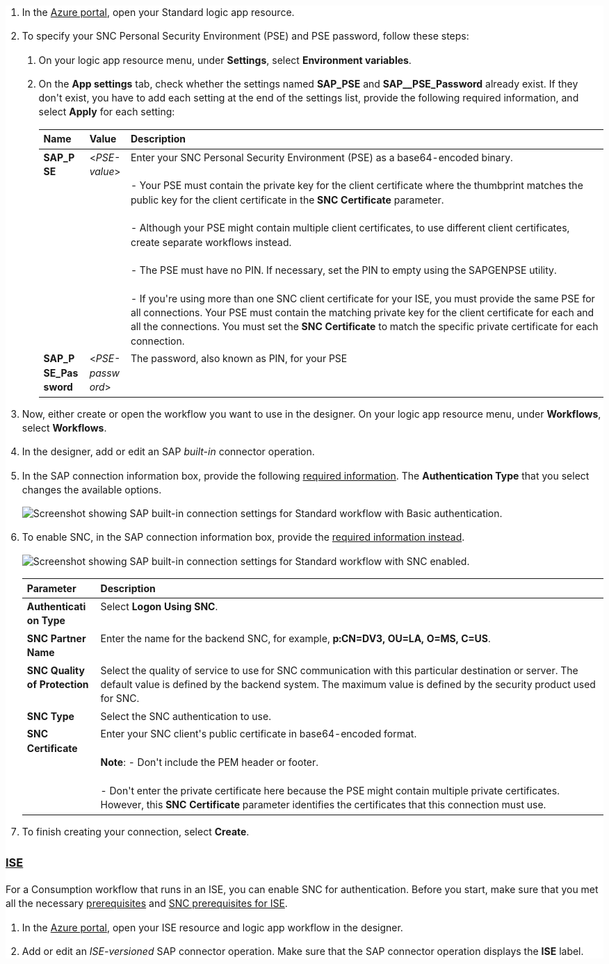 1. In the [Azure portal](https://portal.azure.com), open your Standard logic app resource.

1. To specify your SNC Personal Security Environment (PSE) and PSE password, follow these steps:

   1. On your logic app resource menu, under **Settings**, select **Environment variables**.

   1. On the **App settings** tab, check whether the settings named **SAP_PSE** and **SAP__PSE_Password** already exist. If they don't exist, you have to add each setting at the end of the settings list, provide the following required information, and select **Apply** for each setting:

      | Name | Value | Description |
      |------|-------|-------------|
      | **SAP_PSE** | <*PSE-value*> | Enter your SNC Personal Security Environment (PSE) as a base64-encoded binary. <br><br>- Your PSE must contain the private key for the client certificate where the thumbprint matches the public key for the client certificate in the **SNC Certificate** parameter. <br><br>- Although your PSE might contain multiple client certificates, to use different client certificates, create separate workflows instead. <br><br>- The PSE must have no PIN. If necessary, set the PIN to empty using the SAPGENPSE utility. <br><br>- If you're using more than one SNC client certificate for your ISE, you must provide the same PSE for all connections. Your PSE must contain the matching private key for the client certificate for each and all the connections. You must set the **SNC Certificate** to match the specific private certificate for each connection. |
      | **SAP_PSE_Password** | <*PSE-password*> | The password, also known as PIN, for your PSE |

1. Now, either create or open the workflow you want to use in the designer. On your logic app resource menu, under **Workflows**, select **Workflows**.

1. In the designer, add or edit an SAP *built-in* connector operation.

1. In the SAP connection information box, provide the following [required information](/azure/logic-apps/connectors/built-in/reference/sap/#authentication). The **Authentication Type** that you select changes the available options.

   ![Screenshot showing SAP built-in connection settings for Standard workflow with Basic authentication.](./media/sap/sap-connection-standard.png)

1. To enable SNC, in the SAP connection information box, provide the [required information instead](/azure/logic-apps/connectors/built-in/reference/sap/#authentication).

   ![Screenshot showing SAP built-in connection settings for Standard workflow with SNC enabled.](./media/sap/sap-connection-snc-standard.png)

   | Parameter | Description |
   |-----------| ------------|
   | **Authentication Type** | Select **Logon Using SNC**. |
   | **SNC Partner Name** | Enter the name for the backend SNC, for example, **p:CN=DV3, OU=LA, O=MS, C=US**. |
   | **SNC Quality of Protection** | Select the quality of service to use for SNC communication with this particular destination or server. The default value is defined by the backend system. The maximum value is defined by the security product used for SNC. |
   | **SNC Type** | Select the SNC authentication to use. |
   | **SNC Certificate** | Enter your SNC client's public certificate in base64-encoded format. <br><br>**Note**: - Don't include the PEM header or footer. <br><br>- Don't enter the private certificate here because the PSE might contain multiple private certificates. However, this **SNC Certificate** parameter identifies the certificates that this connection must use. |

1. To finish creating your connection, select **Create**.

### [ISE](#tab/ise)

For a Consumption workflow that runs in an ISE, you can enable SNC for authentication. Before you start, make sure that you met all the necessary [prerequisites](#prerequisites) and [SNC prerequisites for ISE](#snc-prerequisites-ise).

1. In the [Azure portal](https://portal.azure.com), open your ISE resource and logic app workflow in the designer.

1. Add or edit an *ISE-versioned* SAP connector operation. Make sure that the SAP connector operation displays the **ISE** label.
